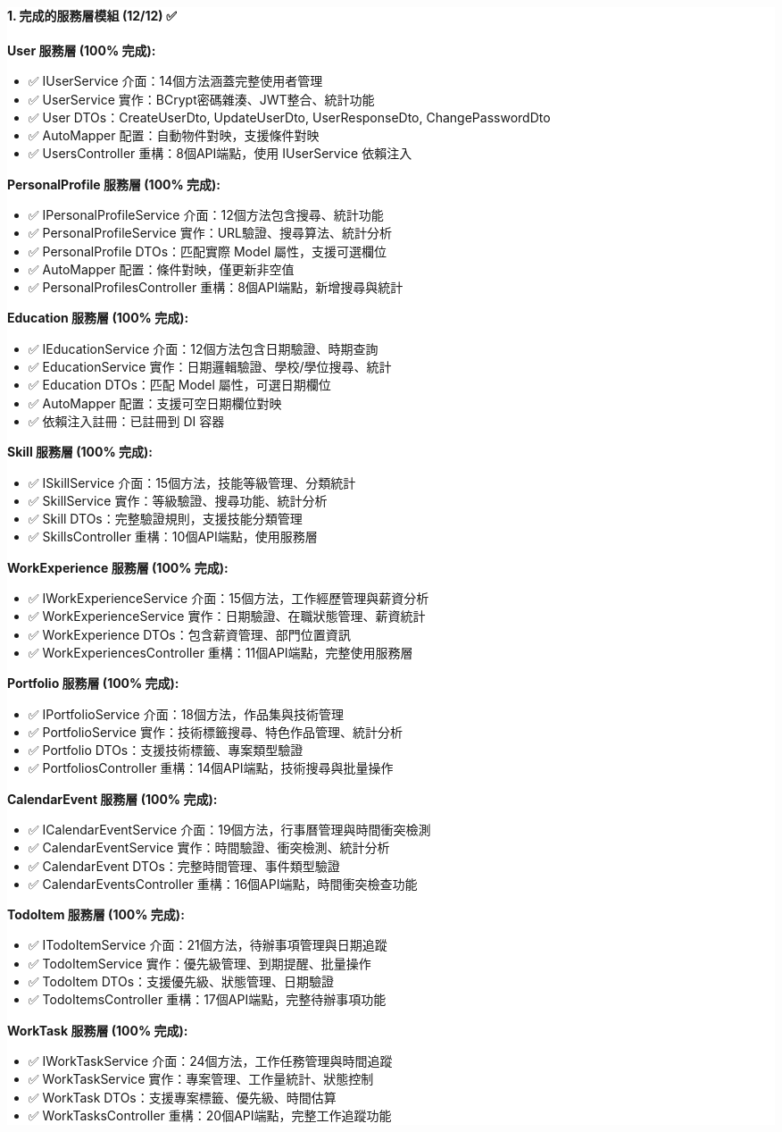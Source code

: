 #### 1. 完成的服務層模組 (12/12) ✅
**User 服務層 (100% 完成):**
- ✅ IUserService 介面：14個方法涵蓋完整使用者管理
- ✅ UserService 實作：BCrypt密碼雜湊、JWT整合、統計功能
- ✅ User DTOs：CreateUserDto, UpdateUserDto, UserResponseDto, ChangePasswordDto
- ✅ AutoMapper 配置：自動物件對映，支援條件對映
- ✅ UsersController 重構：8個API端點，使用 IUserService 依賴注入

**PersonalProfile 服務層 (100% 完成):**
- ✅ IPersonalProfileService 介面：12個方法包含搜尋、統計功能
- ✅ PersonalProfileService 實作：URL驗證、搜尋算法、統計分析
- ✅ PersonalProfile DTOs：匹配實際 Model 屬性，支援可選欄位
- ✅ AutoMapper 配置：條件對映，僅更新非空值
- ✅ PersonalProfilesController 重構：8個API端點，新增搜尋與統計

**Education 服務層 (100% 完成):**
- ✅ IEducationService 介面：12個方法包含日期驗證、時期查詢
- ✅ EducationService 實作：日期邏輯驗證、學校/學位搜尋、統計
- ✅ Education DTOs：匹配 Model 屬性，可選日期欄位
- ✅ AutoMapper 配置：支援可空日期欄位對映
- ✅ 依賴注入註冊：已註冊到 DI 容器

**Skill 服務層 (100% 完成):**
- ✅ ISkillService 介面：15個方法，技能等級管理、分類統計
- ✅ SkillService 實作：等級驗證、搜尋功能、統計分析
- ✅ Skill DTOs：完整驗證規則，支援技能分類管理
- ✅ SkillsController 重構：10個API端點，使用服務層

**WorkExperience 服務層 (100% 完成):**
- ✅ IWorkExperienceService 介面：15個方法，工作經歷管理與薪資分析
- ✅ WorkExperienceService 實作：日期驗證、在職狀態管理、薪資統計
- ✅ WorkExperience DTOs：包含薪資管理、部門位置資訊
- ✅ WorkExperiencesController 重構：11個API端點，完整使用服務層

**Portfolio 服務層 (100% 完成):**
- ✅ IPortfolioService 介面：18個方法，作品集與技術管理
- ✅ PortfolioService 實作：技術標籤搜尋、特色作品管理、統計分析
- ✅ Portfolio DTOs：支援技術標籤、專案類型驗證
- ✅ PortfoliosController 重構：14個API端點，技術搜尋與批量操作

**CalendarEvent 服務層 (100% 完成):**
- ✅ ICalendarEventService 介面：19個方法，行事曆管理與時間衝突檢測
- ✅ CalendarEventService 實作：時間驗證、衝突檢測、統計分析
- ✅ CalendarEvent DTOs：完整時間管理、事件類型驗證
- ✅ CalendarEventsController 重構：16個API端點，時間衝突檢查功能

**TodoItem 服務層 (100% 完成):**
- ✅ ITodoItemService 介面：21個方法，待辦事項管理與日期追蹤
- ✅ TodoItemService 實作：優先級管理、到期提醒、批量操作
- ✅ TodoItem DTOs：支援優先級、狀態管理、日期驗證
- ✅ TodoItemsController 重構：17個API端點，完整待辦事項功能

**WorkTask 服務層 (100% 完成):**
- ✅ IWorkTaskService 介面：24個方法，工作任務管理與時間追蹤
- ✅ WorkTaskService 實作：專案管理、工作量統計、狀態控制
- ✅ WorkTask DTOs：支援專案標籤、優先級、時間估算
- ✅ WorkTasksController 重構：20個API端點，完整工作追蹤功能
